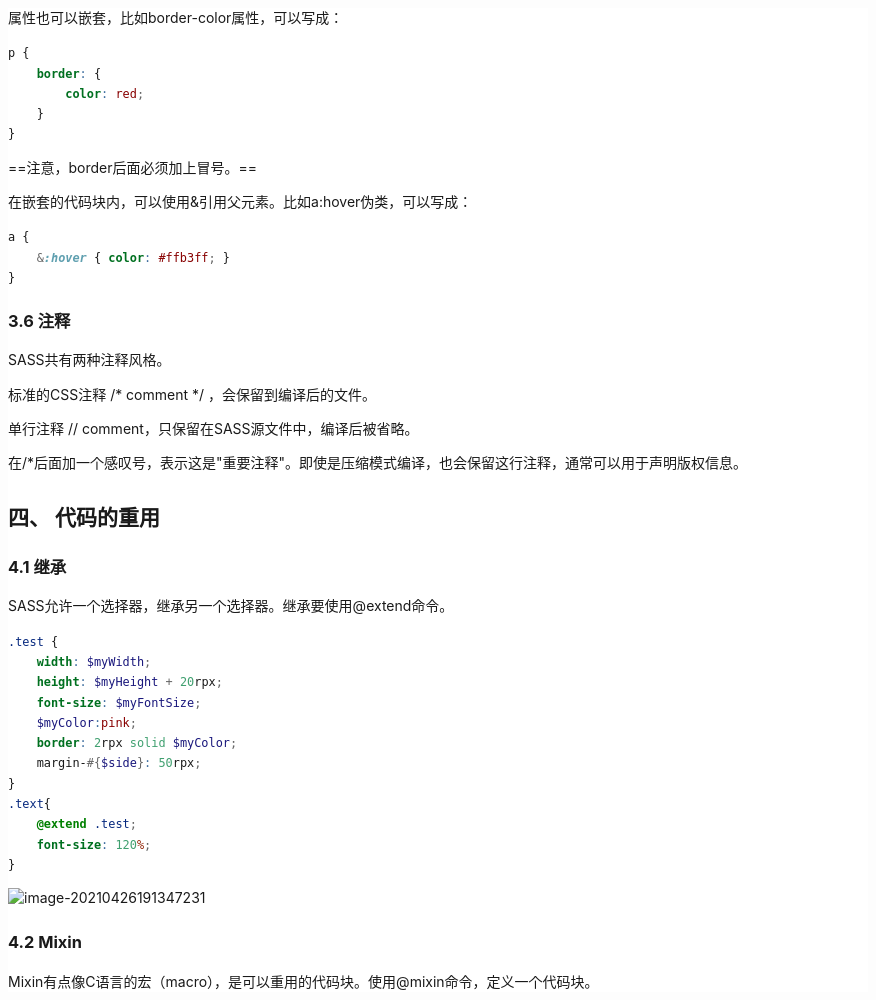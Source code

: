 属性也可以嵌套，比如border-color属性，可以写成：

```scss
p {
    border: {
    	color: red;
    }
}
```

==注意，border后面必须加上冒号。==

在嵌套的代码块内，可以使用&引用父元素。比如a:hover伪类，可以写成：

```scss
a {
	&:hover { color: #ffb3ff; }
}
```

### 3.6 注释

SASS共有两种注释风格。

标准的CSS注释 /* comment */ ，会保留到编译后的文件。

单行注释 // comment，只保留在SASS源文件中，编译后被省略。

在/*后面加一个感叹号，表示这是"重要注释"。即使是压缩模式编译，也会保留这行注释，通常可以用于声明版权信息。

## 四、 代码的重用

### 4.1 继承

SASS允许一个选择器，继承另一个选择器。继承要使用@extend命令。

```scss
.test {
    width: $myWidth;
    height: $myHeight + 20rpx;
    font-size: $myFontSize;
    $myColor:pink;
    border: 2rpx solid $myColor;
    margin-#{$side}: 50rpx;
}
.text{
    @extend .test;
    font-size: 120%;
}
```

![image-20210426191347231](https://gitee.com/zwh912/images/raw/master/imgs/20210426191347.png)

### 4.2 Mixin

Mixin有点像C语言的宏（macro），是可以重用的代码块。使用@mixin命令，定义一个代码块。
